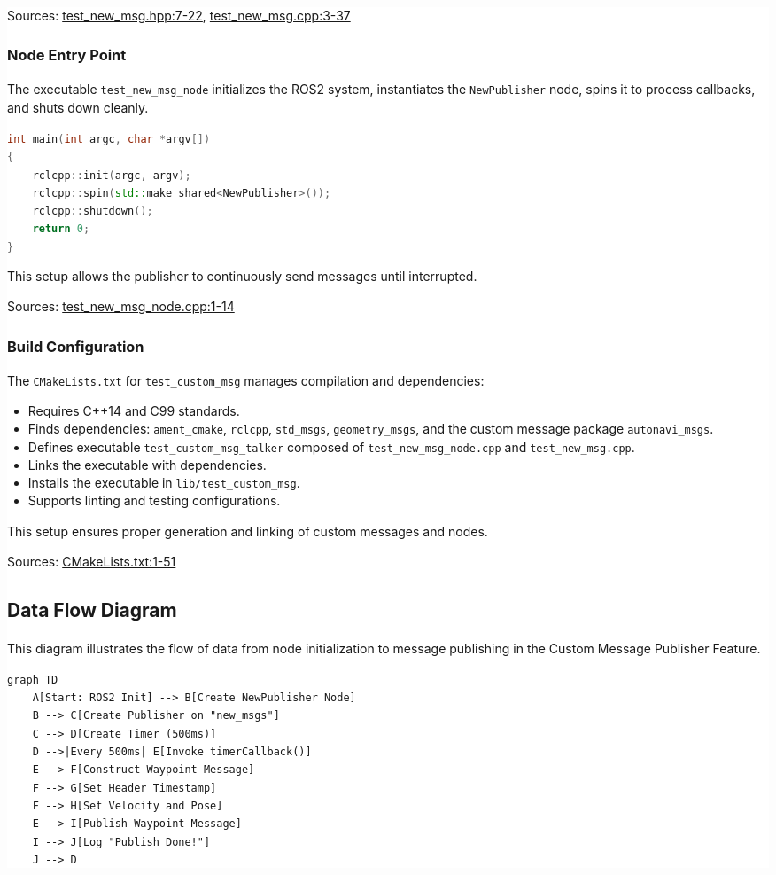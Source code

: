 Sources: [test_new_msg.hpp:7-22](), [test_new_msg.cpp:3-37]()

### Node Entry Point

The executable `test_new_msg_node` initializes the ROS2 system, instantiates the `NewPublisher` node, spins it to process callbacks, and shuts down cleanly.

```cpp
int main(int argc, char *argv[])
{
    rclcpp::init(argc, argv);
    rclcpp::spin(std::make_shared<NewPublisher>());
    rclcpp::shutdown();
    return 0;
}
```

This setup allows the publisher to continuously send messages until interrupted.

Sources: [test_new_msg_node.cpp:1-14]()

### Build Configuration

The `CMakeLists.txt` for `test_custom_msg` manages compilation and dependencies:

- Requires C++14 and C99 standards.
- Finds dependencies: `ament_cmake`, `rclcpp`, `std_msgs`, `geometry_msgs`, and the custom message package `autonavi_msgs`.
- Defines executable `test_custom_msg_talker` composed of `test_new_msg_node.cpp` and `test_new_msg.cpp`.
- Links the executable with dependencies.
- Installs the executable in `lib/test_custom_msg`.
- Supports linting and testing configurations.

This setup ensures proper generation and linking of custom messages and nodes.

Sources: [CMakeLists.txt:1-51]()

## Data Flow Diagram

This diagram illustrates the flow of data from node initialization to message publishing in the Custom Message Publisher Feature.

```mermaid
graph TD
    A[Start: ROS2 Init] --> B[Create NewPublisher Node]
    B --> C[Create Publisher on "new_msgs"]
    C --> D[Create Timer (500ms)]
    D -->|Every 500ms| E[Invoke timerCallback()]
    E --> F[Construct Waypoint Message]
    F --> G[Set Header Timestamp]
    F --> H[Set Velocity and Pose]
    E --> I[Publish Waypoint Message]
    I --> J[Log "Publish Done!"]
    J --> D
```
